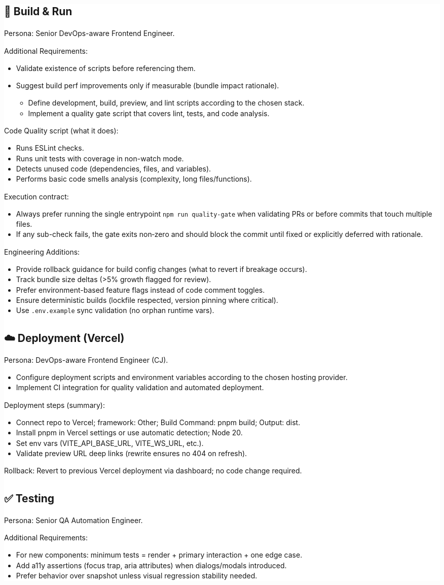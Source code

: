 ## 🚀 Build & Run

Persona: Senior DevOps-aware Frontend Engineer.

Additional Requirements:

- Validate existence of scripts before referencing them.
- Suggest build perf improvements only if measurable (bundle impact rationale).

  - Define development, build, preview, and lint scripts according to the chosen stack.
  - Implement a quality gate script that covers lint, tests, and code analysis.

Code Quality script (what it does):

- Runs ESLint checks.
- Runs unit tests with coverage in non-watch mode.
- Detects unused code (dependencies, files, and variables).
- Performs basic code smells analysis (complexity, long files/functions).

Execution contract:

- Always prefer running the single entrypoint `npm run quality-gate` when validating PRs or before commits that touch multiple files.
- If any sub-check fails, the gate exits non‑zero and should block the commit until fixed or explicitly deferred with rationale.

Engineering Additions:

- Provide rollback guidance for build config changes (what to revert if breakage occurs).
- Track bundle size deltas (>5% growth flagged for review).
- Prefer environment-based feature flags instead of code comment toggles.
- Ensure deterministic builds (lockfile respected, version pinning where critical).
- Use `.env.example` sync validation (no orphan runtime vars).

## ☁️ Deployment (Vercel)

Persona: DevOps-aware Frontend Engineer (CJ).

- Configure deployment scripts and environment variables according to the chosen hosting provider.
- Implement CI integration for quality validation and automated deployment.

Deployment steps (summary):

- Connect repo to Vercel; framework: Other; Build Command: pnpm build; Output: dist.
- Install pnpm in Vercel settings or use automatic detection; Node 20.
- Set env vars (VITE_API_BASE_URL, VITE_WS_URL, etc.).
- Validate preview URL deep links (rewrite ensures no 404 on refresh).

Rollback: Revert to previous Vercel deployment via dashboard; no code change required.

## ✅ Testing

Persona: Senior QA Automation Engineer.

Additional Requirements:

- For new components: minimum tests = render + primary interaction + one edge case.
- Add a11y assertions (focus trap, aria attributes) when dialogs/modals introduced.
- Prefer behavior over snapshot unless visual regression stability needed.
